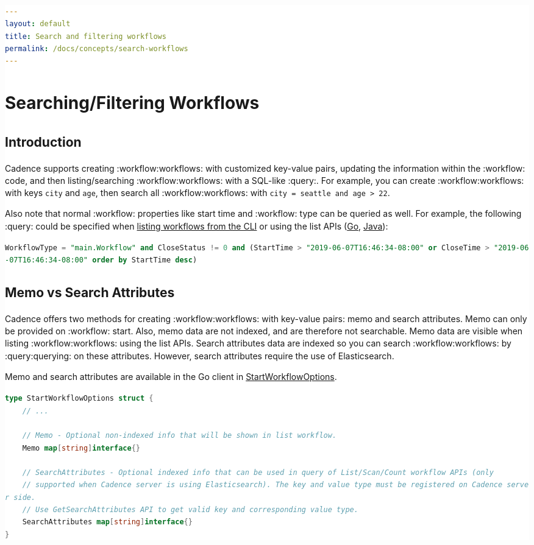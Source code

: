 ```yaml
---
layout: default
title: Search and filtering workflows
permalink: /docs/concepts/search-workflows
---
```


# Searching/Filtering Workflows

## Introduction

Cadence supports creating :workflow:workflows: with customized key-value pairs, updating the information within the :workflow: code, and then listing/searching :workflow:workflows: with a SQL-like :query:. For example, you can create :workflow:workflows: with keys `city` and `age`, then search all :workflow:workflows: with `city = seattle and age > 22`.

Also note that normal :workflow: properties like start time and :workflow: type can be queried as well. For example, the following :query: could be specified when [listing workflows from the CLI](/docs/07-cli/#list-closed-or-open-workflow-executions) or using the list APIs ([Go](https://godoc.org/go.uber.org/cadence/client#Client), [Java](https://static.javadoc.io/com.uber.cadence/cadence-client/2.6.0/com/uber/cadence/WorkflowService.Iface.html#ListWorkflowExecutions-com.uber.cadence.ListWorkflowExecutionsRequest-)):

```sql
WorkflowType = "main.Workflow" and CloseStatus != 0 and (StartTime > "2019-06-07T16:46:34-08:00" or CloseTime > "2019-06-07T16:46:34-08:00" order by StartTime desc)
```

## Memo vs Search Attributes

Cadence offers two methods for creating :workflow:workflows: with key-value pairs: memo and search attributes. Memo can only be provided on :workflow: start. Also, memo data are not indexed, and are therefore not searchable. Memo data are visible when listing :workflow:workflows: using the list APIs. Search attributes data are indexed so you can search :workflow:workflows: by :query:querying: on these attributes. However, search attributes require the use of Elasticsearch.

Memo and search attributes are available in the Go client in [StartWorkflowOptions](https://godoc.org/go.uber.org/cadence/internal#StartWorkflowOptions).

```go
type StartWorkflowOptions struct {
    // ...

    // Memo - Optional non-indexed info that will be shown in list workflow.
    Memo map[string]interface{}

    // SearchAttributes - Optional indexed info that can be used in query of List/Scan/Count workflow APIs (only
    // supported when Cadence server is using Elasticsearch). The key and value type must be registered on Cadence server side.
    // Use GetSearchAttributes API to get valid key and corresponding value type.
    SearchAttributes map[string]interface{}
}
```
